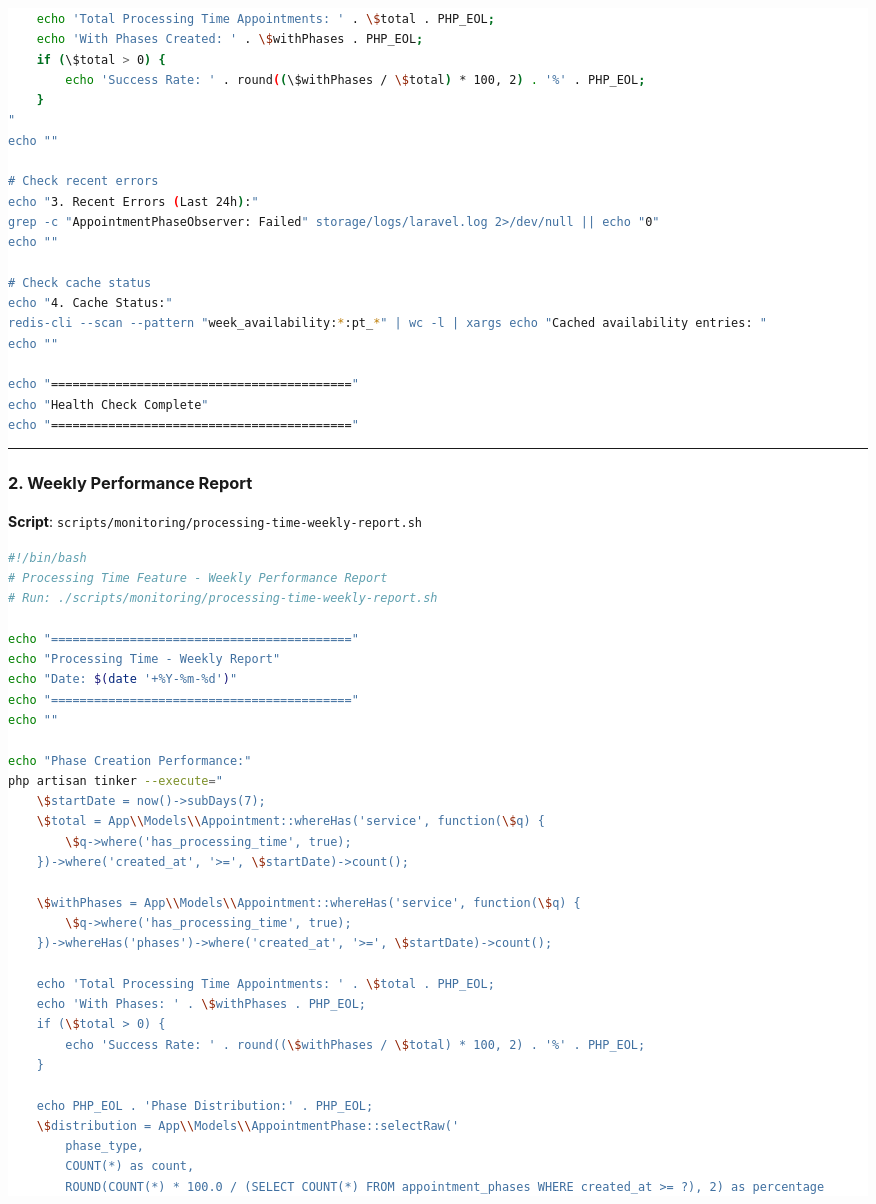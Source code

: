```bash
    echo 'Total Processing Time Appointments: ' . \$total . PHP_EOL;
    echo 'With Phases Created: ' . \$withPhases . PHP_EOL;
    if (\$total > 0) {
        echo 'Success Rate: ' . round((\$withPhases / \$total) * 100, 2) . '%' . PHP_EOL;
    }
"
echo ""

# Check recent errors
echo "3. Recent Errors (Last 24h):"
grep -c "AppointmentPhaseObserver: Failed" storage/logs/laravel.log 2>/dev/null || echo "0"
echo ""

# Check cache status
echo "4. Cache Status:"
redis-cli --scan --pattern "week_availability:*:pt_*" | wc -l | xargs echo "Cached availability entries: "
echo ""

echo "=========================================="
echo "Health Check Complete"
echo "=========================================="
```

---

### 2. Weekly Performance Report

**Script**: `scripts/monitoring/processing-time-weekly-report.sh`

```bash
#!/bin/bash
# Processing Time Feature - Weekly Performance Report
# Run: ./scripts/monitoring/processing-time-weekly-report.sh

echo "=========================================="
echo "Processing Time - Weekly Report"
echo "Date: $(date '+%Y-%m-%d')"
echo "=========================================="
echo ""

echo "Phase Creation Performance:"
php artisan tinker --execute="
    \$startDate = now()->subDays(7);
    \$total = App\\Models\\Appointment::whereHas('service', function(\$q) {
        \$q->where('has_processing_time', true);
    })->where('created_at', '>=', \$startDate)->count();

    \$withPhases = App\\Models\\Appointment::whereHas('service', function(\$q) {
        \$q->where('has_processing_time', true);
    })->whereHas('phases')->where('created_at', '>=', \$startDate)->count();

    echo 'Total Processing Time Appointments: ' . \$total . PHP_EOL;
    echo 'With Phases: ' . \$withPhases . PHP_EOL;
    if (\$total > 0) {
        echo 'Success Rate: ' . round((\$withPhases / \$total) * 100, 2) . '%' . PHP_EOL;
    }

    echo PHP_EOL . 'Phase Distribution:' . PHP_EOL;
    \$distribution = App\\Models\\AppointmentPhase::selectRaw('
        phase_type,
        COUNT(*) as count,
        ROUND(COUNT(*) * 100.0 / (SELECT COUNT(*) FROM appointment_phases WHERE created_at >= ?), 2) as percentage
```